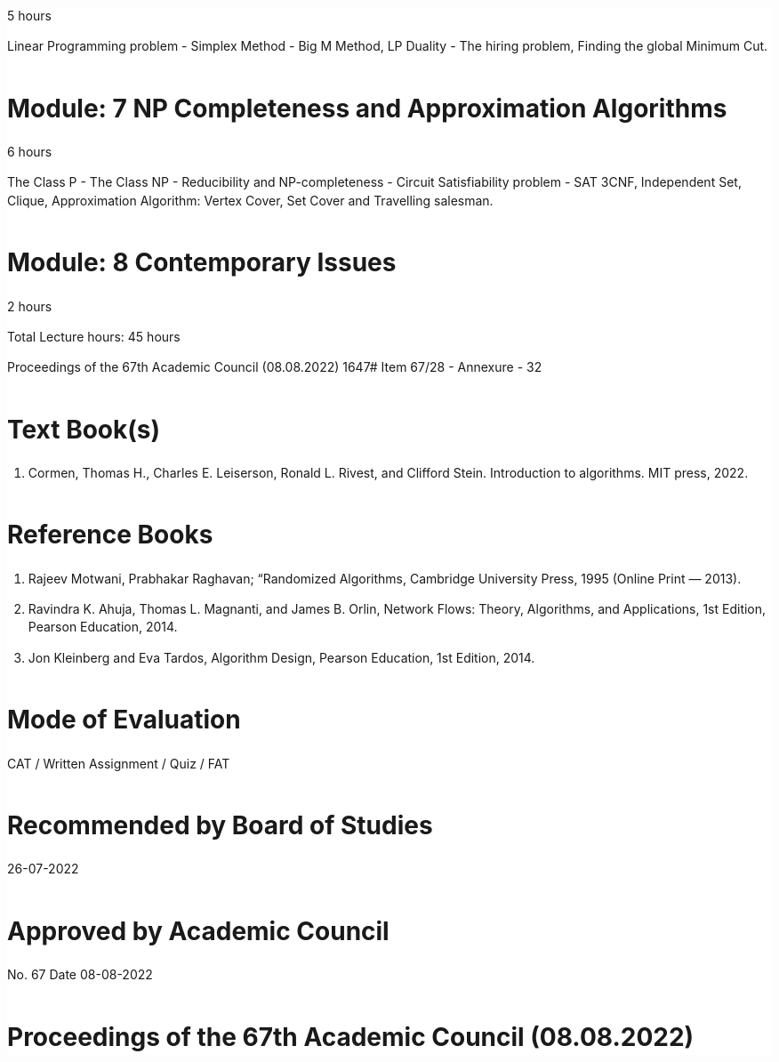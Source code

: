 5 hours

Linear Programming problem - Simplex Method - Big M Method, LP Duality - The hiring problem, Finding the global Minimum Cut.

# Module: 7 NP Completeness and Approximation Algorithms

6 hours

The Class P - The Class NP - Reducibility and NP-completeness - Circuit Satisfiability problem - SAT 3CNF, Independent Set, Clique, Approximation Algorithm: Vertex Cover, Set Cover and Travelling salesman.

# Module: 8 Contemporary Issues

2 hours

Total Lecture hours: 45 hours

Proceedings of the 67th Academic Council (08.08.2022) 1647# Item 67/28 - Annexure - 32

# Text Book(s)

1. Cormen, Thomas H., Charles E. Leiserson, Ronald L. Rivest, and Clifford Stein. Introduction to algorithms. MIT press, 2022.

# Reference Books

1. Rajeev Motwani, Prabhakar Raghavan; “Randomized Algorithms, Cambridge University Press, 1995 (Online Print — 2013).

2. Ravindra K. Ahuja, Thomas L. Magnanti, and James B. Orlin, Network Flows: Theory, Algorithms, and Applications, 1st Edition, Pearson Education, 2014.

3. Jon Kleinberg and Eva Tardos, Algorithm Design, Pearson Education, 1st Edition, 2014.

# Mode of Evaluation

CAT / Written Assignment / Quiz / FAT

# Recommended by Board of Studies

26-07-2022

# Approved by Academic Council

No. 67 Date 08-08-2022

# Proceedings of the 67th Academic Council (08.08.2022)
